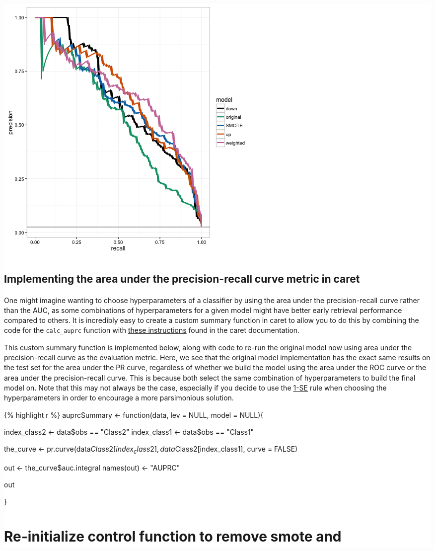 ![center](/figs/2017-01-03-imbalanced-classes-part-2/unnamed-chunk-3-1.png)

## Implementing the area under the precision-recall curve metric in caret

One might imagine wanting to choose hyperparameters of a classifier by using the area under the precision-recall curve rather than the AUC, as some combinations of hyperparameters for a given model might have better early retrieval performance compared to others. It is incredibly easy to create a custom summary function in caret to allow you to do this by combining the code for the `calc_auprc` function with [these instructions](https://topepo.github.io/caret/model-training-and-tuning.html#metrics) found in the caret documentation.

This custom summary function is implemented below, along with code to re-run the original model now using area under the precision-recall curve as the evaluation metric. Here, we see that the original model implementation has the exact same results on the test set for the area under the PR curve, regardless of whether we build the model using the area under the ROC curve or the area under the precision-recall curve. This is because both select the same combination of hyperparameters to build the final model on. Note that this may not always be the case, especially if you decide to use the [1-SE](http://www.stat.cmu.edu/~ryantibs/datamining/lectures/19-val2-marked.pdf) rule when choosing the hyperparameters in order to encourage a more parsimonious solution. 



{% highlight r %}
auprcSummary <- function(data, lev = NULL, model = NULL){
  
  index_class2 <- data$obs == "Class2"
  index_class1 <- data$obs == "Class1"
  
  the_curve <- pr.curve(data$Class2[index_class2],
                        data$Class2[index_class1], curve = FALSE)
  
  out <- the_curve$auc.integral
  names(out) <- "AUPRC"
  
  out
  
}

# Re-initialize control function to remove smote and